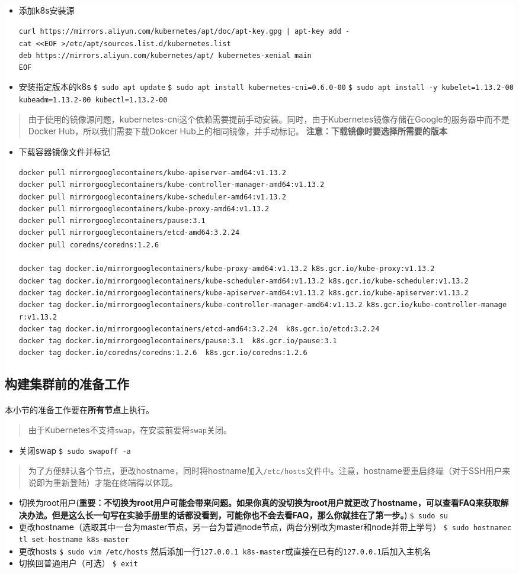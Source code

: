 - 添加k8s安装源
  
  ```command
  curl https://mirrors.aliyun.com/kubernetes/apt/doc/apt-key.gpg | apt-key add -
  cat <<EOF >/etc/apt/sources.list.d/kubernetes.list
  deb https://mirrors.aliyun.com/kubernetes/apt/ kubernetes-xenial main
  EOF
  ```

- 安装指定版本的k8s
`$ sudo apt update`
`$ sudo apt install kubernetes-cni=0.6.0-00`
`$ sudo apt install -y kubelet=1.13.2-00 kubeadm=1.13.2-00 kubectl=1.13.2-00`

> 由于使用的镜像源问题，kubernetes-cni这个依赖需要提前手动安装。同时，由于Kubernetes镜像存储在Google的服务器中而不是Docker Hub，所以我们需要下载Dokcer Hub上的相同镜像，并手动标记。
> **注意：下载镜像时要选择所需要的版本**

- 下载容器镜像文件并标记

  ```shell
  docker pull mirrorgooglecontainers/kube-apiserver-amd64:v1.13.2
  docker pull mirrorgooglecontainers/kube-controller-manager-amd64:v1.13.2
  docker pull mirrorgooglecontainers/kube-scheduler-amd64:v1.13.2
  docker pull mirrorgooglecontainers/kube-proxy-amd64:v1.13.2
  docker pull mirrorgooglecontainers/pause:3.1
  docker pull mirrorgooglecontainers/etcd-amd64:3.2.24
  docker pull coredns/coredns:1.2.6

  docker tag docker.io/mirrorgooglecontainers/kube-proxy-amd64:v1.13.2 k8s.gcr.io/kube-proxy:v1.13.2
  docker tag docker.io/mirrorgooglecontainers/kube-scheduler-amd64:v1.13.2 k8s.gcr.io/kube-scheduler:v1.13.2
  docker tag docker.io/mirrorgooglecontainers/kube-apiserver-amd64:v1.13.2 k8s.gcr.io/kube-apiserver:v1.13.2
  docker tag docker.io/mirrorgooglecontainers/kube-controller-manager-amd64:v1.13.2 k8s.gcr.io/kube-controller-manager:v1.13.2
  docker tag docker.io/mirrorgooglecontainers/etcd-amd64:3.2.24  k8s.gcr.io/etcd:3.2.24
  docker tag docker.io/mirrorgooglecontainers/pause:3.1  k8s.gcr.io/pause:3.1
  docker tag docker.io/coredns/coredns:1.2.6  k8s.gcr.io/coredns:1.2.6
  ```

## 构建集群前的准备工作

本小节的准备工作要在**所有节点**上执行。

> 由于Kubernetes不支持`swap`，在安装前要将`swap`关闭。

- 关闭swap
  `$ sudo swapoff -a`

> 为了方便辨认各个节点，更改hostname，同时将hostname加入`/etc/hosts`文件中。注意，hostname要重启终端（对于SSH用户来说即为重新登陆）才能在终端得以体现。

- 切换为root用户(**重要：不切换为root用户可能会带来问题。如果你真的没切换为root用户就更改了hostname，可以查看FAQ来获取解决办法。但是这么长一句写在实验手册里的话都没看到，可能你也不会去看FAQ，那么你就挂在了第一步。**)
  `$ sudo su`
- 更改hostname（选取其中一台为master节点，另一台为普通node节点，两台分别改为master和node并带上学号）
  `$ sudo hostnamectl set-hostname k8s-master`
- 更改hosts
  `$ sudo vim /etc/hosts`
  然后添加一行`127.0.0.1 k8s-master`或直接在已有的`127.0.0.1`后加入主机名
- 切换回普通用户（可选）
  `$ exit`
